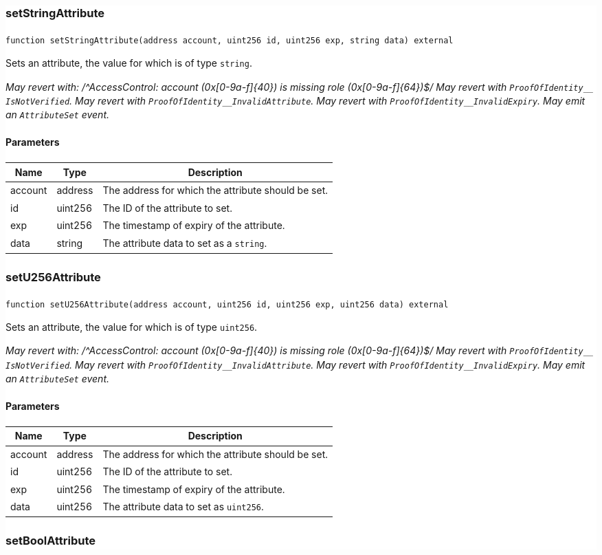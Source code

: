### setStringAttribute

```solidity
function setStringAttribute(address account, uint256 id, uint256 exp, string data) external
```

Sets an attribute, the value for which is of type `string`.

_May revert with:
 /^AccessControl: account (0x[0-9a-f]{40}) is missing role (0x[0-9a-f]{64})$/
May revert with `ProofOfIdentity__IsNotVerified`.
May revert with `ProofOfIdentity__InvalidAttribute`.
May revert with `ProofOfIdentity__InvalidExpiry`.
May emit an `AttributeSet` event._

#### Parameters

| Name | Type | Description |
| ---- | ---- | ----------- |
| account | address | The address for which the attribute should be set. |
| id | uint256 | The ID of the attribute to set. |
| exp | uint256 | The timestamp of expiry of the attribute. |
| data | string | The attribute data to set as a `string`. |

### setU256Attribute

```solidity
function setU256Attribute(address account, uint256 id, uint256 exp, uint256 data) external
```

Sets an attribute, the value for which is of type `uint256`.

_May revert with:
 /^AccessControl: account (0x[0-9a-f]{40}) is missing role (0x[0-9a-f]{64})$/
May revert with `ProofOfIdentity__IsNotVerified`.
May revert with `ProofOfIdentity__InvalidAttribute`.
May revert with `ProofOfIdentity__InvalidExpiry`.
May emit an `AttributeSet` event._

#### Parameters

| Name | Type | Description |
| ---- | ---- | ----------- |
| account | address | The address for which the attribute should be set. |
| id | uint256 | The ID of the attribute to set. |
| exp | uint256 | The timestamp of expiry of the attribute. |
| data | uint256 | The attribute data to set as `uint256`. |

### setBoolAttribute
